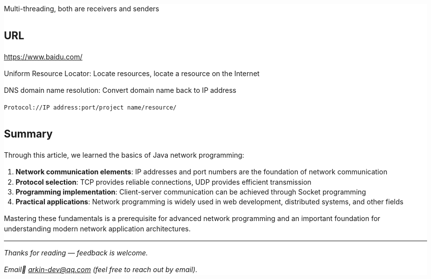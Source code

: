 Multi-threading, both are receivers and senders

## URL

https://www.baidu.com/

Uniform Resource Locator: Locate resources, locate a resource on the Internet

DNS domain name resolution: Convert domain name back to IP address

```
Protocol://IP address:port/project name/resource/
```

## Summary

Through this article, we learned the basics of Java network programming:

1. **Network communication elements**: IP addresses and port numbers are the foundation of network communication
2. **Protocol selection**: TCP provides reliable connections, UDP provides efficient transmission
3. **Programming implementation**: Client-server communication can be achieved through Socket programming
4. **Practical applications**: Network programming is widely used in web development, distributed systems, and other fields

Mastering these fundamentals is a prerequisite for advanced network programming and an important foundation for understanding modern network application architectures.

---

*Thanks for reading — feedback is welcome.*

*Email📮 arkin-dev@qq.com (feel free to reach out by email).* 
